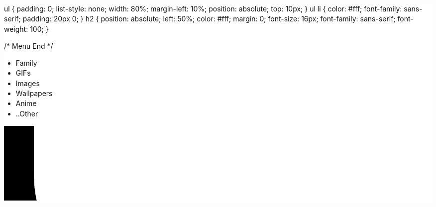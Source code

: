 ul {
	padding: 0;
	list-style: none;
	width: 80%;
	margin-left: 10%;
	position: absolute;
	top: 10px;
}
ul li {
	color: #fff;
	font-family: sans-serif;
	padding: 20px 0;
}
h2 {
	position: absolute;
	left: 50%;
	color: #fff;
	margin: 0;
	font-size: 16px;
	font-family: sans-serif;
	font-weight: 100;
}

/* Menu End */
</style>
<script>
  window.console = window.console || function(t) {};
</script>
<script>
  if (document.location.search.match(/type=embed/gi)) {
    window.parent.postMessage("resize", "*");
  }
</script>
</head>
<body translate="no">

<div id="menu">
<div class="hamburger" style="transform: translate(120px, 294.562px);">
<div class="line"></div>
<div class="line"></div>
<div class="line"></div>
</div>
<div class="menu-inner">
<ul>
<li>Family</li>
<li>GIFs</li>
<li>Images</li>
<li>Wallpapers</li>
<li>Anime</li>
<li>..Other</li>
</ul>
</div>
<svg version="1.1" id="blob" xmlns="http://www.w3.org/2000/svg" xmlns:xlink="http://www.w3.org/1999/xlink" style="width: 180px;"><path id="blob-path" d="M60,591H0V0h60v94.56241959717482c0,160,119.9999999999999,160,119.9999999999999,200S60,294.5624195971748,60,694.5624195971748V591z"></path></svg>
</div>

